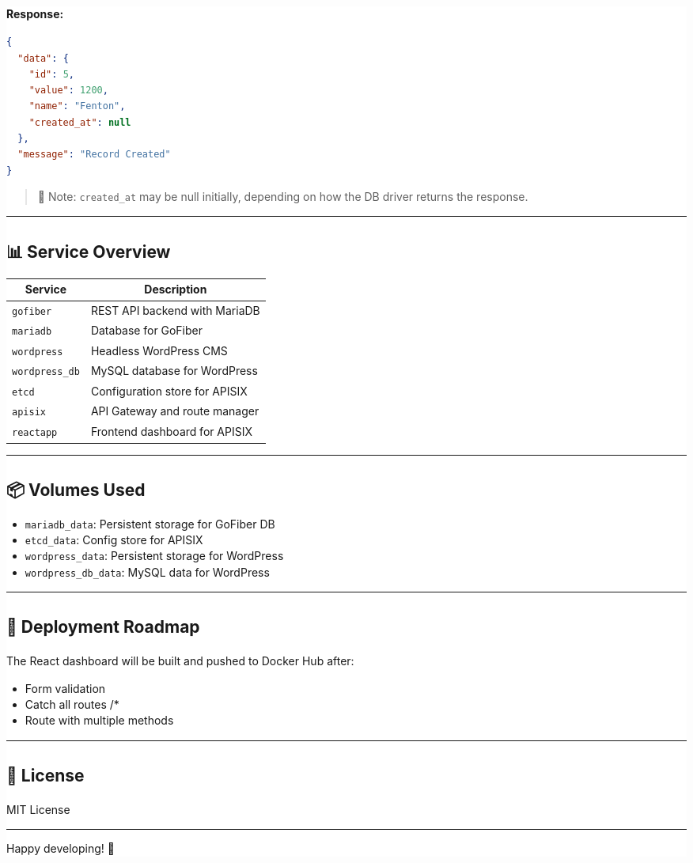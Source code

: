 **Response:**

```json
{
  "data": {
    "id": 5,
    "value": 1200,
    "name": "Fenton",
    "created_at": null
  },
  "message": "Record Created"
}
```

> 📅 Note: `created_at` may be null initially, depending on how the DB driver returns the response.

---

## 📊 Service Overview

| Service        | Description                    |
| -------------- | ------------------------------ |
| `gofiber`      | REST API backend with MariaDB  |
| `mariadb`      | Database for GoFiber           |
| `wordpress`    | Headless WordPress CMS         |
| `wordpress_db` | MySQL database for WordPress   |
| `etcd`         | Configuration store for APISIX |
| `apisix`       | API Gateway and route manager  |
| `reactapp`     | Frontend dashboard for APISIX  |

---

## 📦 Volumes Used

- `mariadb_data`: Persistent storage for GoFiber DB
- `etcd_data`: Config store for APISIX
- `wordpress_data`: Persistent storage for WordPress
- `wordpress_db_data`: MySQL data for WordPress

---

## 📀 Deployment Roadmap

The React dashboard will be built and pushed to Docker Hub after:

- Form validation
- Catch all routes /\*
- Route with multiple methods

---

## 🙌 License

MIT License

---

Happy developing! 🤖
